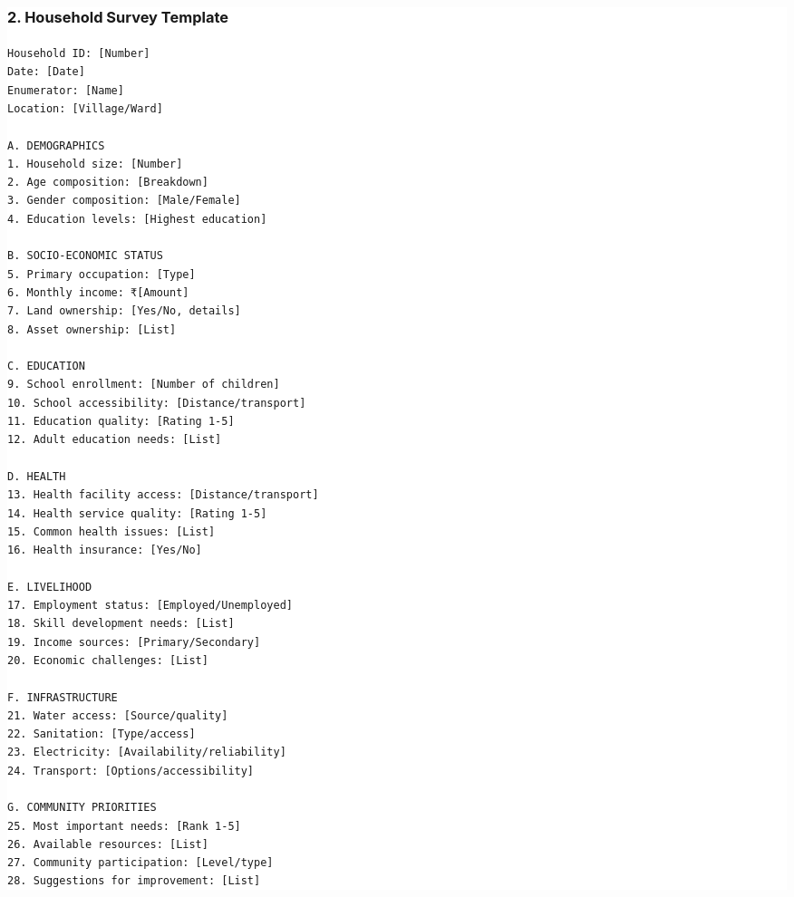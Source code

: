 ```
```

### 2. Household Survey Template

```
Household ID: [Number]
Date: [Date]
Enumerator: [Name]
Location: [Village/Ward]

A. DEMOGRAPHICS
1. Household size: [Number]
2. Age composition: [Breakdown]
3. Gender composition: [Male/Female]
4. Education levels: [Highest education]

B. SOCIO-ECONOMIC STATUS
5. Primary occupation: [Type]
6. Monthly income: ₹[Amount]
7. Land ownership: [Yes/No, details]
8. Asset ownership: [List]

C. EDUCATION
9. School enrollment: [Number of children]
10. School accessibility: [Distance/transport]
11. Education quality: [Rating 1-5]
12. Adult education needs: [List]

D. HEALTH
13. Health facility access: [Distance/transport]
14. Health service quality: [Rating 1-5]
15. Common health issues: [List]
16. Health insurance: [Yes/No]

E. LIVELIHOOD
17. Employment status: [Employed/Unemployed]
18. Skill development needs: [List]
19. Income sources: [Primary/Secondary]
20. Economic challenges: [List]

F. INFRASTRUCTURE
21. Water access: [Source/quality]
22. Sanitation: [Type/access]
23. Electricity: [Availability/reliability]
24. Transport: [Options/accessibility]

G. COMMUNITY PRIORITIES
25. Most important needs: [Rank 1-5]
26. Available resources: [List]
27. Community participation: [Level/type]
28. Suggestions for improvement: [List]
```

